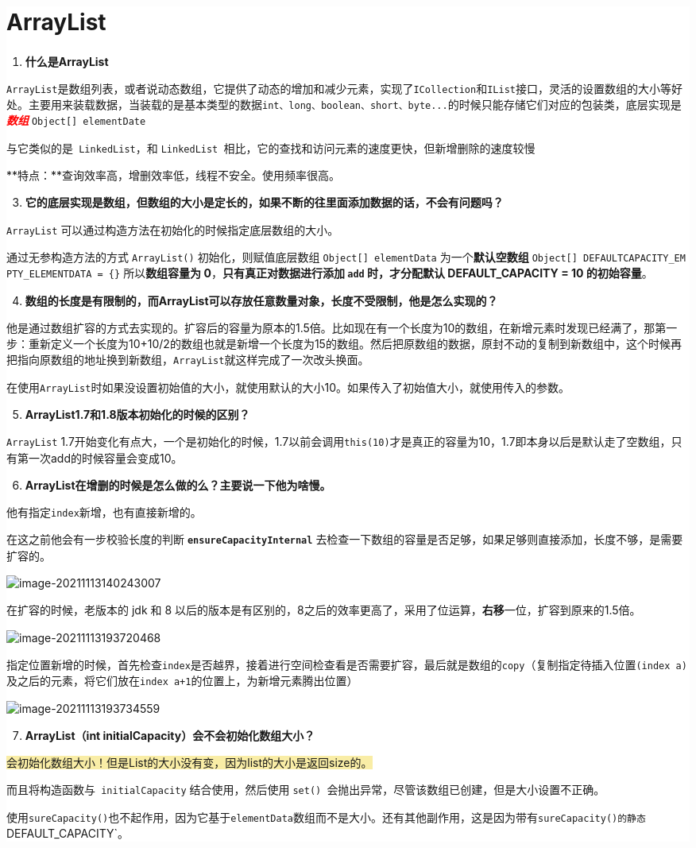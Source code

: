 # ArrayList

1. **什么是ArrayList**

`ArrayList`是数组列表，或者说动态数组，它提供了动态的增加和减少元素，实现了`ICollection`和`IList`接口，灵活的设置数组的大小等好处。主要用来装载数据，当装载的是基本类型的数据`int、long、boolean、short、byte...`的时候只能存储它们对应的包装类，底层实现是<span style="color:red">***数组***</span> `Object[] elementDate`

与它类似的是` LinkedList`，和 `LinkedList `相比，它的查找和访问元素的速度更快，但新增删除的速度较慢

**特点：**查询效率高，增删效率低，线程不安全。使用频率很高。



3. **它的底层实现是数组，但数组的大小是定长的，如果不断的往里面添加数据的话，不会有问题吗？**

`ArrayList` 可以通过构造方法在初始化的时候指定底层数组的大小。

通过无参构造方法的方式 `ArrayList()` 初始化，则赋值底层数组 `Object[] elementData` 为一个**默认空数组** `Object[] DEFAULTCAPACITY_EMPTY_ELEMENTDATA = {}` 所以**数组容量为 0**，**只有真正对数据进行添加 `add` 时，才分配默认 DEFAULT_CAPACITY = 10 的初始容量**。



4. **数组的长度是有限制的，而ArrayList可以存放任意数量对象，长度不受限制，他是怎么实现的？**

他是通过数组扩容的方式去实现的。扩容后的容量为原本的1.5倍。比如现在有一个长度为10的数组，在新增元素时发现已经满了，那第一步：重新定义一个长度为10+10/2的数组也就是新增一个长度为15的数组。然后把原数组的数据，原封不动的复制到新数组中，这个时候再把指向原数组的地址换到新数组，`ArrayList`就这样完成了一次改头换面。

在使用`ArrayList`时如果没设置初始值的大小，就使用默认的大小10。如果传入了初始值大小，就使用传入的参数。



5. **ArrayList1.7和1.8版本初始化的时候的区别？**

`ArrayList` 1.7开始变化有点大，一个是初始化的时候，1.7以前会调用`this(10)`才是真正的容量为10，1.7即本身以后是默认走了空数组，只有第一次add的时候容量会变成10。



6. **ArrayList在增删的时候是怎么做的么？主要说一下他为啥慢。**

他有指定`index`新增，也有直接新增的。

在这之前他会有一步校验长度的判断 **`ensureCapacityInternal`** 去检查一下数组的容量是否足够，如果足够则直接添加，长度不够，是需要扩容的。

![image-20211113140243007](https://gitee.com/qc_faith/picture/raw/master/image/image-20211113140243007.png)

在扩容的时候，老版本的 jdk 和 8 以后的版本是有区别的，8之后的效率更高了，采用了位运算，**右移**一位，扩容到原来的1.5倍。

![image-20211113193720468](https://gitee.com/qc_faith/picture/raw/master/image/image-20211113193720468.png)

指定位置新增的时候，首先检查`index`是否越界，接着进行空间检查看是否需要扩容，最后就是数组的`copy`（复制指定待插入位置`(index a)`及之后的元素，将它们放在`index a+1`的位置上，为新增元素腾出位置）

![image-20211113193734559](https://gitee.com/qc_faith/picture/raw/master/image/image-20211113193734559.png)

7. **ArrayList（int initialCapacity）会不会初始化数组大小？**

<span style="background:#f9eda6;">会初始化数组大小！但是List的大小没有变，因为list的大小是返回size的。</span>

而且将构造函数与` initialCapacity` 结合使用，然后使用 `set() `会抛出异常，尽管该数组已创建，但是大小设置不正确。

使用`sureCapacity()`也不起作用，因为它基于`elementData`数组而不是大小。还有其他副作用，这是因为带有`sureCapacity()的静态`DEFAULT_CAPACITY`。
